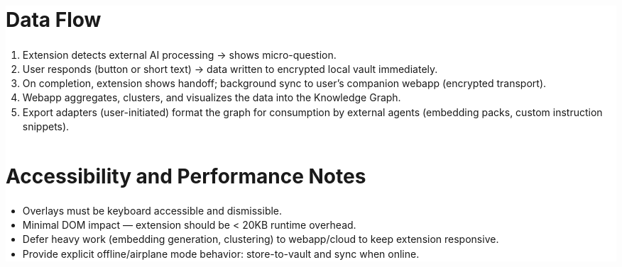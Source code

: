 # Data Flow
1. Extension detects external AI processing → shows micro-question.
2. User responds (button or short text) → data written to encrypted local vault immediately.
3. On completion, extension shows handoff; background sync to user’s companion webapp (encrypted transport).
4. Webapp aggregates, clusters, and visualizes the data into the Knowledge Graph.
5. Export adapters (user-initiated) format the graph for consumption by external agents (embedding packs, custom instruction snippets).


# Accessibility and Performance Notes
- Overlays must be keyboard accessible and dismissible.
- Minimal DOM impact — extension should be < 20KB runtime overhead.
- Defer heavy work (embedding generation, clustering) to webapp/cloud to keep extension responsive.
- Provide explicit offline/airplane mode behavior: store-to-vault and sync when online.

